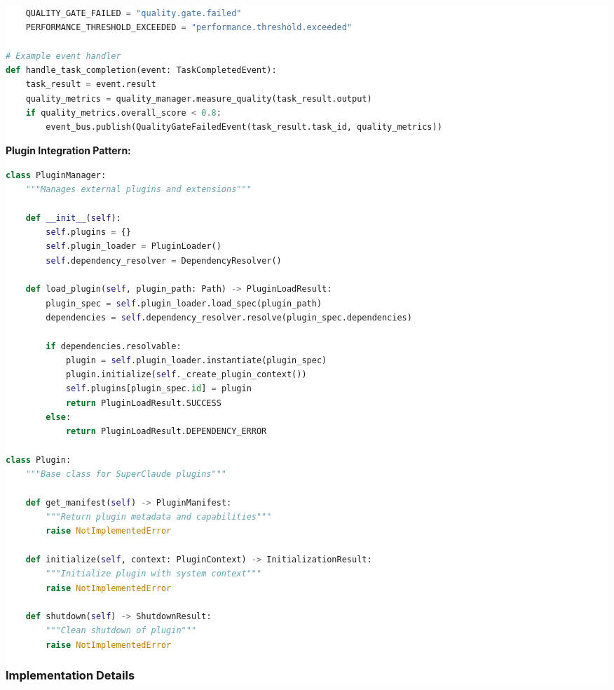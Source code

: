 ```python
    QUALITY_GATE_FAILED = "quality.gate.failed"
    PERFORMANCE_THRESHOLD_EXCEEDED = "performance.threshold.exceeded"

# Example event handler
def handle_task_completion(event: TaskCompletedEvent):
    task_result = event.result
    quality_metrics = quality_manager.measure_quality(task_result.output)
    if quality_metrics.overall_score < 0.8:
        event_bus.publish(QualityGateFailedEvent(task_result.task_id, quality_metrics))
```

**Plugin Integration Pattern:**
```python
class PluginManager:
    """Manages external plugins and extensions"""
    
    def __init__(self):
        self.plugins = {}
        self.plugin_loader = PluginLoader()
        self.dependency_resolver = DependencyResolver()
        
    def load_plugin(self, plugin_path: Path) -> PluginLoadResult:
        plugin_spec = self.plugin_loader.load_spec(plugin_path)
        dependencies = self.dependency_resolver.resolve(plugin_spec.dependencies)
        
        if dependencies.resolvable:
            plugin = self.plugin_loader.instantiate(plugin_spec)
            plugin.initialize(self._create_plugin_context())
            self.plugins[plugin_spec.id] = plugin
            return PluginLoadResult.SUCCESS
        else:
            return PluginLoadResult.DEPENDENCY_ERROR

class Plugin:
    """Base class for SuperClaude plugins"""
    
    def get_manifest(self) -> PluginManifest:
        """Return plugin metadata and capabilities"""
        raise NotImplementedError
        
    def initialize(self, context: PluginContext) -> InitializationResult:
        """Initialize plugin with system context"""
        raise NotImplementedError
        
    def shutdown(self) -> ShutdownResult:
        """Clean shutdown of plugin"""
        raise NotImplementedError
```

### Implementation Details
